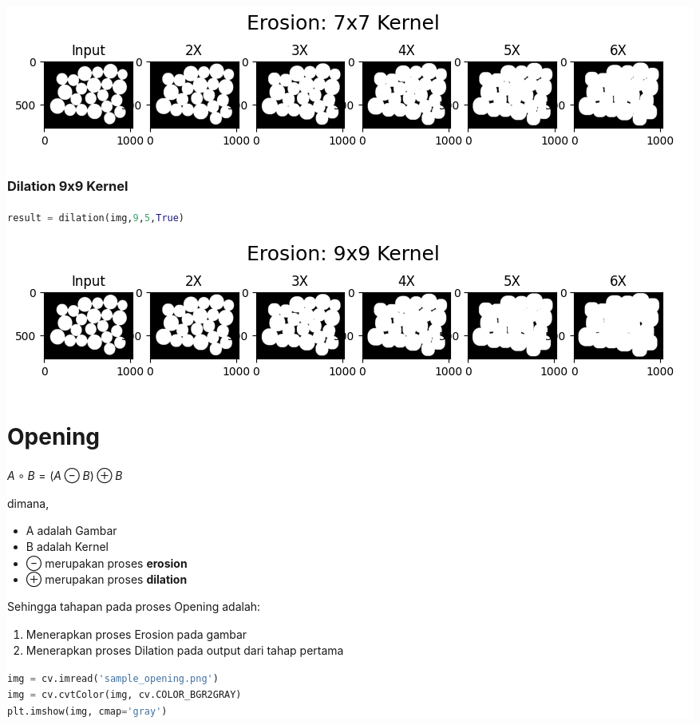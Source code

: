 ![png](Morphology_files/Morphology_27_0.png)
    


### Dilation 9x9 Kernel


```python
result = dilation(img,9,5,True)
```


    
![png](Morphology_files/Morphology_29_0.png)
    


# Opening

$A \circ B = (A \ominus B)\oplus B$

dimana,
- A adalah Gambar
- B adalah Kernel
- $\ominus$ merupakan proses **erosion**
- $\oplus$ merupakan proses **dilation**

Sehingga tahapan pada proses Opening adalah:
1. Menerapkan proses Erosion pada gambar
2. Menerapkan proses Dilation pada output dari tahap pertama 



```python
img = cv.imread('sample_opening.png')
img = cv.cvtColor(img, cv.COLOR_BGR2GRAY)
plt.imshow(img, cmap='gray')
```

